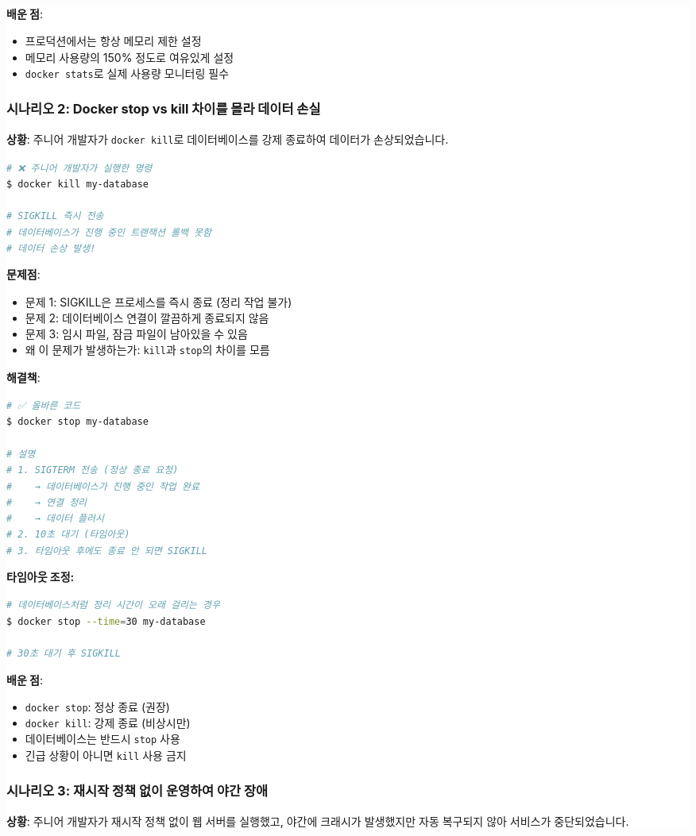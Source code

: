**배운 점**:
- 프로덕션에서는 항상 메모리 제한 설정
- 메모리 사용량의 150% 정도로 여유있게 설정
- `docker stats`로 실제 사용량 모니터링 필수

### 시나리오 2: Docker stop vs kill 차이를 몰라 데이터 손실

**상황**: 주니어 개발자가 `docker kill`로 데이터베이스를 강제 종료하여 데이터가 손상되었습니다.

```bash
# ❌ 주니어 개발자가 실행한 명령
$ docker kill my-database

# SIGKILL 즉시 전송
# 데이터베이스가 진행 중인 트랜잭션 롤백 못함
# 데이터 손상 발생!
```

**문제점**:
- 문제 1: SIGKILL은 프로세스를 즉시 종료 (정리 작업 불가)
- 문제 2: 데이터베이스 연결이 깔끔하게 종료되지 않음
- 문제 3: 임시 파일, 잠금 파일이 남아있을 수 있음
- 왜 이 문제가 발생하는가: `kill`과 `stop`의 차이를 모름

**해결책**:
```bash
# ✅ 올바른 코드
$ docker stop my-database

# 설명
# 1. SIGTERM 전송 (정상 종료 요청)
#    → 데이터베이스가 진행 중인 작업 완료
#    → 연결 정리
#    → 데이터 플러시
# 2. 10초 대기 (타임아웃)
# 3. 타임아웃 후에도 종료 안 되면 SIGKILL
```

**타임아웃 조정:**
```bash
# 데이터베이스처럼 정리 시간이 오래 걸리는 경우
$ docker stop --time=30 my-database

# 30초 대기 후 SIGKILL
```

**배운 점**:
- `docker stop`: 정상 종료 (권장)
- `docker kill`: 강제 종료 (비상시만)
- 데이터베이스는 반드시 `stop` 사용
- 긴급 상황이 아니면 `kill` 사용 금지

### 시나리오 3: 재시작 정책 없이 운영하여 야간 장애

**상황**: 주니어 개발자가 재시작 정책 없이 웹 서버를 실행했고, 야간에 크래시가 발생했지만 자동 복구되지 않아 서비스가 중단되었습니다.
